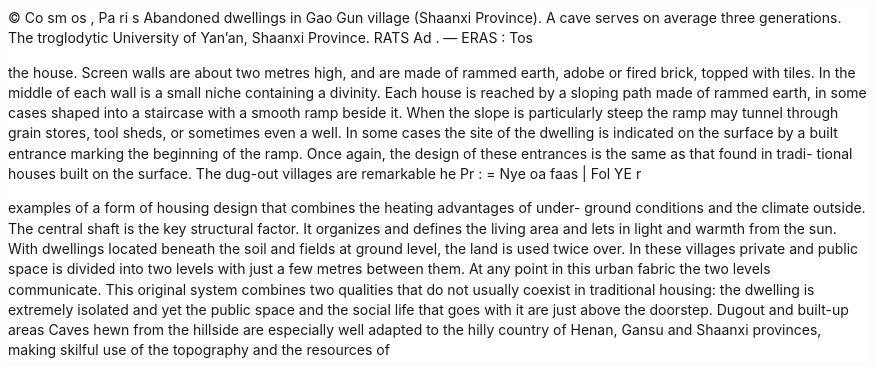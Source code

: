 © 
Co
sm
os
, 
Pa
ri
s 
Abandoned dwellings in Gao 
Gun village (Shaanxi 
Province). A cave serves on 
average three generations. 
The troglodytic University of 
Yan’an, Shaanxi Province. 
RATS Ad 
. 
— 
ERAS 
: Tos 
 
the house. Screen walls are about two metres 
high, and are made of rammed earth, adobe 
or fired brick, topped with tiles. In the 
middle of each wall is a small niche containing 
a divinity. 
Each house is reached by a sloping path 
made of rammed earth, in some cases shaped 
into a staircase with a smooth ramp beside it. 
When the slope is particularly steep the ramp 
may tunnel through grain stores, tool sheds, 
or sometimes even a well. In some cases the 
site of the dwelling is indicated on the surface 
by a built entrance marking the beginning of 
the ramp. Once again, the design of these 
entrances is the same as that found in tradi- 
tional houses built on the surface. 
The dug-out villages are remarkable 
he Pr 
: = Nye oa 
faas | Fol YE r 
 
examples of a form of housing design that 
combines the heating advantages of under- 
ground conditions and the climate outside. 
The central shaft is the key structural factor. It 
organizes and defines the living area and lets 
in light and warmth from the sun. With 
dwellings located beneath the soil and fields 
at ground level, the land is used twice over. 
In these villages private and public space 
is divided into two levels with just a few 
metres between them. At any point in this 
urban fabric the two levels communicate. 
This original system combines two qualities 
that do not usually coexist in traditional 
housing: the dwelling is extremely isolated 
and yet the public space and the social life that 
goes with it are just above the doorstep. 
Dugout 
and built-up areas 
Caves hewn from the hillside are especially 
well adapted to the hilly country of Henan, 
Gansu and Shaanxi provinces, making skilful 
use of the topography and the resources of 